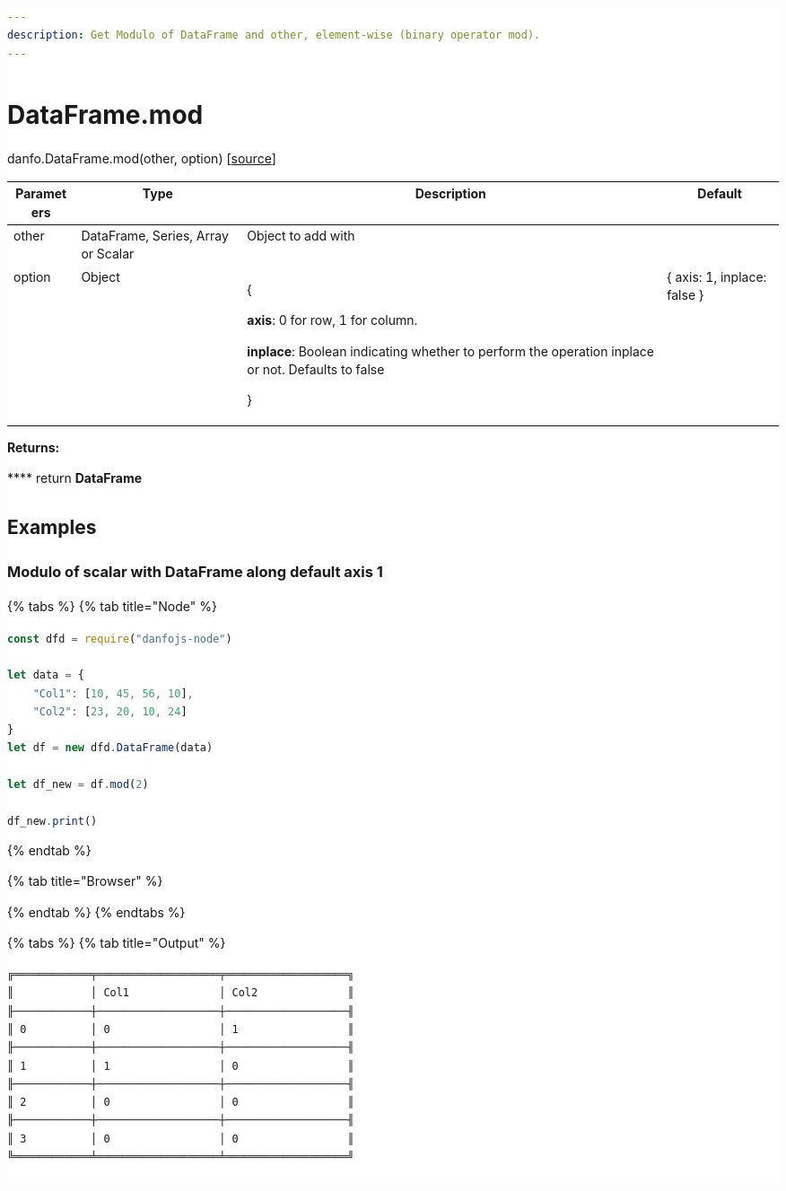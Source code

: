 ```yaml
---
description: Get Modulo of DataFrame and other, element-wise (binary operator mod).
---
```


# DataFrame.mod

danfo.DataFrame.mod(other, option) \[[source](https://github.com/opensource9ja/danfojs/blob/fe56860b0a303d218d60ba71dee6abf594401556/danfojs/src/core/frame.js#L347)]

| Parameters | Type                               | Description                                                                                                                                                                                  | Default                      |
| ---------- | ---------------------------------- | -------------------------------------------------------------------------------------------------------------------------------------------------------------------------------------------- | ---------------------------- |
| other      | DataFrame, Series, Array or Scalar | Object to add with                                                                                                                                                                           |                              |
| option     | Object                             | <p>{</p><p><strong>axis</strong>: 0 for row, 1 for column.</p><p><strong>inplace</strong>: Boolean indicating whether to perform the operation inplace or not. Defaults to false</p><p>}</p> | { axis: 1, inplace: false }  |

**Returns:**

&#x20;      ****       return **DataFrame**

## **Examples**

### Modulo of **scalar with** DataFrame along default axis 1

{% tabs %}
{% tab title="Node" %}
```javascript
const dfd = require("danfojs-node")

let data = {
    "Col1": [10, 45, 56, 10],
    "Col2": [23, 20, 10, 24]
}
let df = new dfd.DataFrame(data)

let df_new = df.mod(2)

df_new.print()
```
{% endtab %}

{% tab title="Browser" %}
```
```
{% endtab %}
{% endtabs %}

{% tabs %}
{% tab title="Output" %}
```
╔════════════╤═══════════════════╤═══════════════════╗
║            │ Col1              │ Col2              ║
╟────────────┼───────────────────┼───────────────────╢
║ 0          │ 0                 │ 1                 ║
╟────────────┼───────────────────┼───────────────────╢
║ 1          │ 1                 │ 0                 ║
╟────────────┼───────────────────┼───────────────────╢
║ 2          │ 0                 │ 0                 ║
╟────────────┼───────────────────┼───────────────────╢
║ 3          │ 0                 │ 0                 ║
╚════════════╧═══════════════════╧═══════════════════╝


```